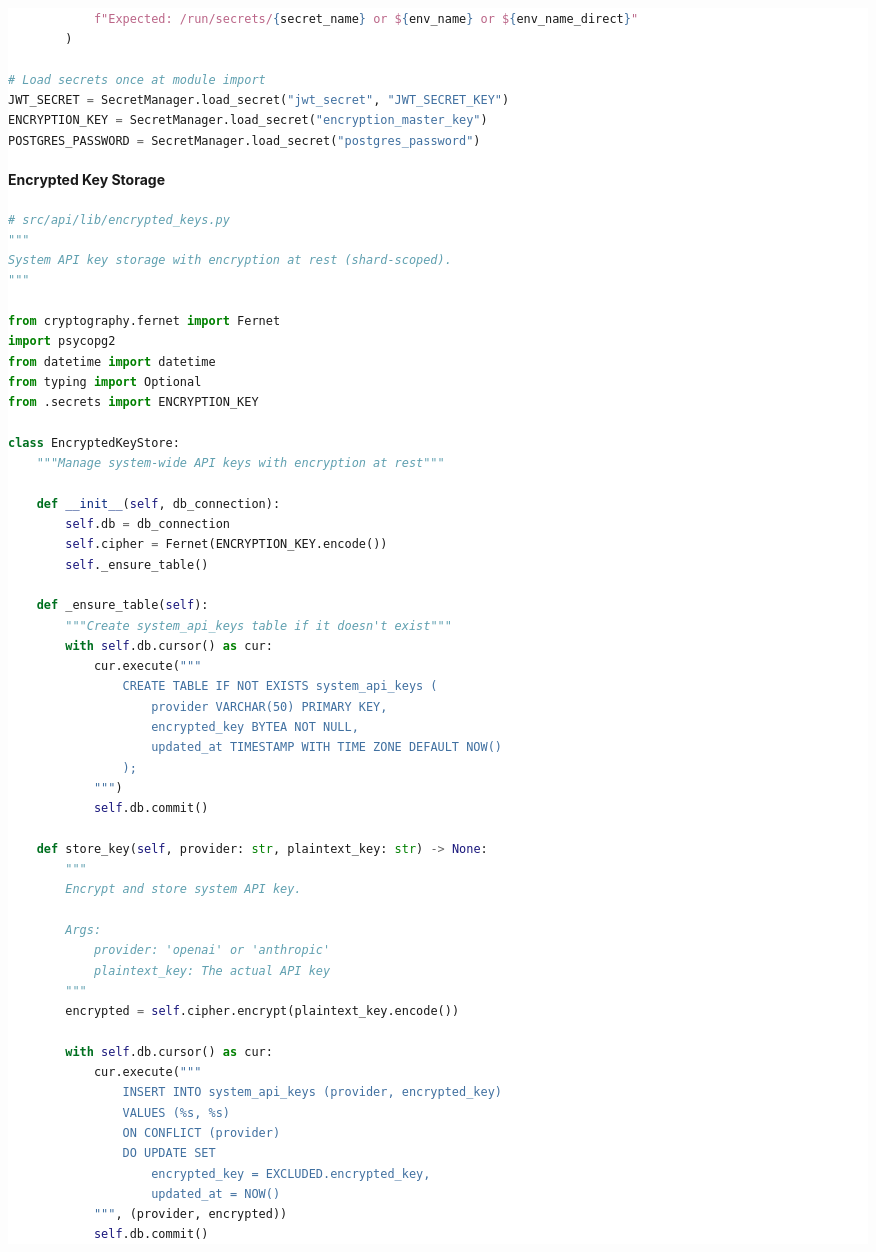 ```python
            f"Expected: /run/secrets/{secret_name} or ${env_name} or ${env_name_direct}"
        )

# Load secrets once at module import
JWT_SECRET = SecretManager.load_secret("jwt_secret", "JWT_SECRET_KEY")
ENCRYPTION_KEY = SecretManager.load_secret("encryption_master_key")
POSTGRES_PASSWORD = SecretManager.load_secret("postgres_password")
```

#### Encrypted Key Storage

```python
# src/api/lib/encrypted_keys.py
"""
System API key storage with encryption at rest (shard-scoped).
"""

from cryptography.fernet import Fernet
import psycopg2
from datetime import datetime
from typing import Optional
from .secrets import ENCRYPTION_KEY

class EncryptedKeyStore:
    """Manage system-wide API keys with encryption at rest"""

    def __init__(self, db_connection):
        self.db = db_connection
        self.cipher = Fernet(ENCRYPTION_KEY.encode())
        self._ensure_table()

    def _ensure_table(self):
        """Create system_api_keys table if it doesn't exist"""
        with self.db.cursor() as cur:
            cur.execute("""
                CREATE TABLE IF NOT EXISTS system_api_keys (
                    provider VARCHAR(50) PRIMARY KEY,
                    encrypted_key BYTEA NOT NULL,
                    updated_at TIMESTAMP WITH TIME ZONE DEFAULT NOW()
                );
            """)
            self.db.commit()

    def store_key(self, provider: str, plaintext_key: str) -> None:
        """
        Encrypt and store system API key.

        Args:
            provider: 'openai' or 'anthropic'
            plaintext_key: The actual API key
        """
        encrypted = self.cipher.encrypt(plaintext_key.encode())

        with self.db.cursor() as cur:
            cur.execute("""
                INSERT INTO system_api_keys (provider, encrypted_key)
                VALUES (%s, %s)
                ON CONFLICT (provider)
                DO UPDATE SET
                    encrypted_key = EXCLUDED.encrypted_key,
                    updated_at = NOW()
            """, (provider, encrypted))
            self.db.commit()

```